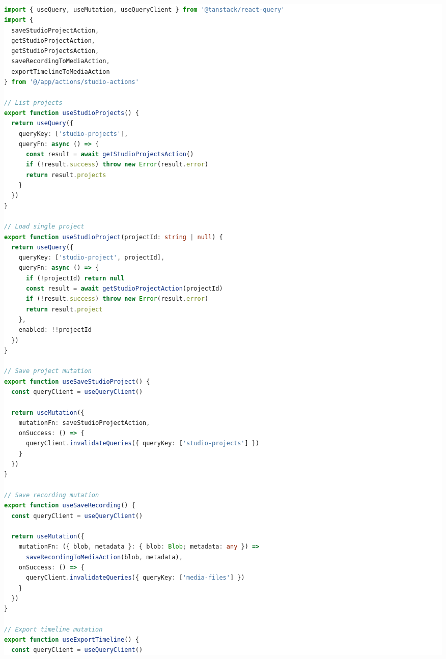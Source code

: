 ```typescript
import { useQuery, useMutation, useQueryClient } from '@tanstack/react-query'
import {
  saveStudioProjectAction,
  getStudioProjectAction,
  getStudioProjectsAction,
  saveRecordingToMediaAction,
  exportTimelineToMediaAction
} from '@/app/actions/studio-actions'

// List projects
export function useStudioProjects() {
  return useQuery({
    queryKey: ['studio-projects'],
    queryFn: async () => {
      const result = await getStudioProjectsAction()
      if (!result.success) throw new Error(result.error)
      return result.projects
    }
  })
}

// Load single project
export function useStudioProject(projectId: string | null) {
  return useQuery({
    queryKey: ['studio-project', projectId],
    queryFn: async () => {
      if (!projectId) return null
      const result = await getStudioProjectAction(projectId)
      if (!result.success) throw new Error(result.error)
      return result.project
    },
    enabled: !!projectId
  })
}

// Save project mutation
export function useSaveStudioProject() {
  const queryClient = useQueryClient()

  return useMutation({
    mutationFn: saveStudioProjectAction,
    onSuccess: () => {
      queryClient.invalidateQueries({ queryKey: ['studio-projects'] })
    }
  })
}

// Save recording mutation
export function useSaveRecording() {
  const queryClient = useQueryClient()

  return useMutation({
    mutationFn: ({ blob, metadata }: { blob: Blob; metadata: any }) =>
      saveRecordingToMediaAction(blob, metadata),
    onSuccess: () => {
      queryClient.invalidateQueries({ queryKey: ['media-files'] })
    }
  })
}

// Export timeline mutation
export function useExportTimeline() {
  const queryClient = useQueryClient()
```